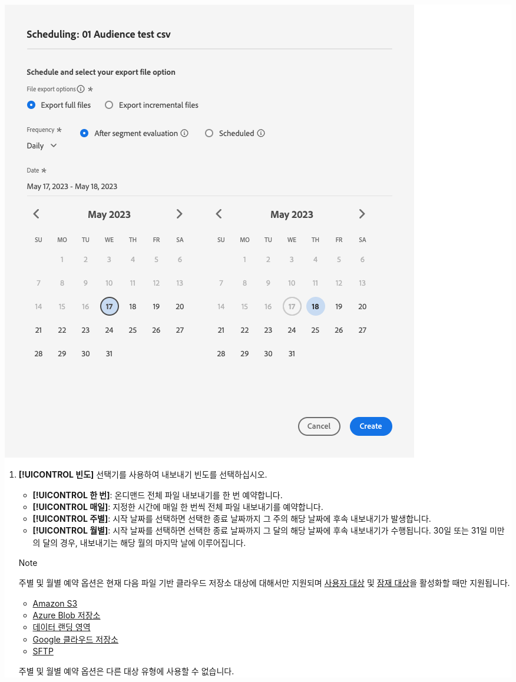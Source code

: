 ![전체 파일 내보내기 전환이 선택되었습니다.](../assets/ui/activate-batch-profile-destinations/export-full-files.png)

1. **[!UICONTROL 빈도]** 선택기를 사용하여 내보내기 빈도를 선택하십시오.

   * **[!UICONTROL 한 번]**: 온디맨드 전체 파일 내보내기를 한 번 예약합니다.
   * **[!UICONTROL 매일]**: 지정한 시간에 매일 한 번씩 전체 파일 내보내기를 예약합니다.
   * **[!UICONTROL 주별]**: 시작 날짜를 선택하면 선택한 종료 날짜까지 그 주의 해당 날짜에 후속 내보내기가 발생합니다.
   * **[!UICONTROL 월별]**: 시작 날짜를 선택하면 선택한 종료 날짜까지 그 달의 해당 날짜에 후속 내보내기가 수행됩니다. 30일 또는 31일 미만의 달의 경우, 내보내기는 해당 월의 마지막 날에 이루어집니다.

   >[!NOTE]
   >
   > 주별 및 월별 예약 옵션은 현재 다음 파일 기반 클라우드 저장소 대상에 대해서만 지원되며 [사용자 대상](../../segmentation/types/overview.md#people-audience) 및 [잠재 대상](../../segmentation/types/overview.md#prospect-audience)을 활성화할 때만 지원됩니다.
   > 
   > * [Amazon S3](../catalog/cloud-storage/amazon-s3.md)
   > * [Azure Blob 저장소](../catalog/cloud-storage/azure-blob.md)
   > * [데이터 랜딩 영역](../catalog/cloud-storage/data-landing-zone.md)
   > * [Google 클라우드 저장소](../catalog/cloud-storage/google-cloud-storage.md)
   > * [SFTP](../catalog/cloud-storage/sftp.md)
   > 
   > 주별 및 월별 예약 옵션은 다른 대상 유형에 사용할 수 없습니다.
